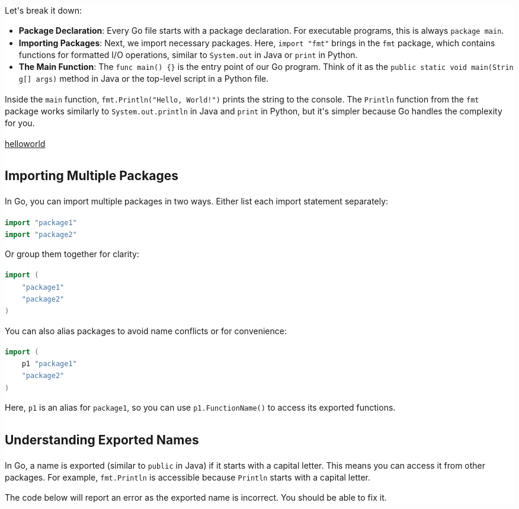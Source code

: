 Let's break it down:

- **Package Declaration**: Every Go file starts with a package declaration. For executable programs, this is always `package main`.
- **Importing Packages**: Next, we import necessary packages. Here, `import "fmt"` brings in the `fmt` package, which contains functions for formatted I/O operations, similar to `System.out` in Java or `print` in Python.
- **The Main Function**: The `func main() {}` is the entry point of our Go program. Think of it as the `public static void main(String[] args)` method in Java or the top-level script in a Python file.

Inside the `main` function, `fmt.Println("Hello, World!")` prints the string to the console. The `Println` function from the `fmt` package works similarly to `System.out.println` in Java and `print` in Python, but it's simpler because Go handles the complexity for you.

[helloworld](https://goplay.tools/snippet/mHIEl2BLCxl ':include :type=iframe width=100% height=600px')

## Importing Multiple Packages

In Go, you can import multiple packages in two ways. Either list each import statement separately:

```go
import "package1"
import "package2"
```

Or group them together for clarity:

```go
import (
    "package1"
    "package2"
)
```

You can also alias packages to avoid name conflicts or for convenience:

```go
import (
    p1 "package1"
    "package2"
)
```

Here, `p1` is an alias for `package1`, so you can use `p1.FunctionName()` to access its exported functions.

## Understanding Exported Names

In Go, a name is exported (similar to `public` in Java) if it starts with a capital letter. This means you can access it from other packages. For example, `fmt.Println` is accessible because `Println` starts with a capital letter.

The code below will report an error as the exported name is incorrect. You should be able to fix it.
